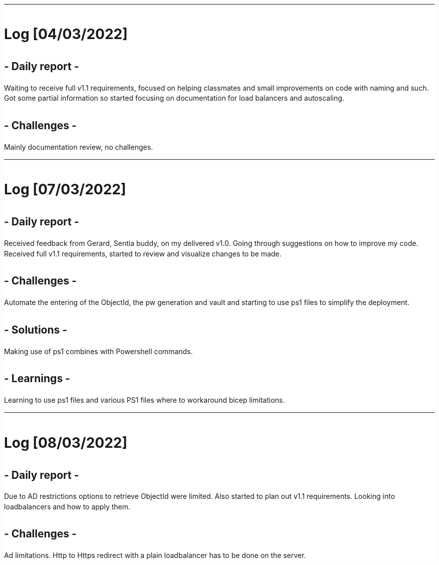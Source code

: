 ----
# Log [04/03/2022]

## - Daily report -
Waiting to receive full v1.1 requirements, focused on helping classmates and small improvements on code with naming and such.
Got some partial information so started focusing on documentation for load balancers and autoscaling.

## - Challenges -
Mainly documentation review, no challenges.

----

# Log [07/03/2022]

## - Daily report -
Received feedback from Gerard, Sentia buddy, on my delivered v1.0. Going through suggestions on how to improve my code.
Received full v1.1 requirements, started to review and visualize changes to be made.

## - Challenges -
Automate the entering of the ObjectId, the pw generation and vault and starting to use ps1 files to simplify the deployment.

## - Solutions -
Making use of ps1 combines with Powershell commands.

## - Learnings -
Learning to use ps1 files and various PS1 files where to workaround bicep limitations.

----
# Log [08/03/2022]

## - Daily report -
Due to AD restrictions options to retrieve ObjectId were limited. Also started to plan out v1.1 requirements. Looking into loadbalancers and how to
apply them.

## - Challenges -
Ad limitations. Http to Https redirect with a plain loadbalancer has to be done on the server.

